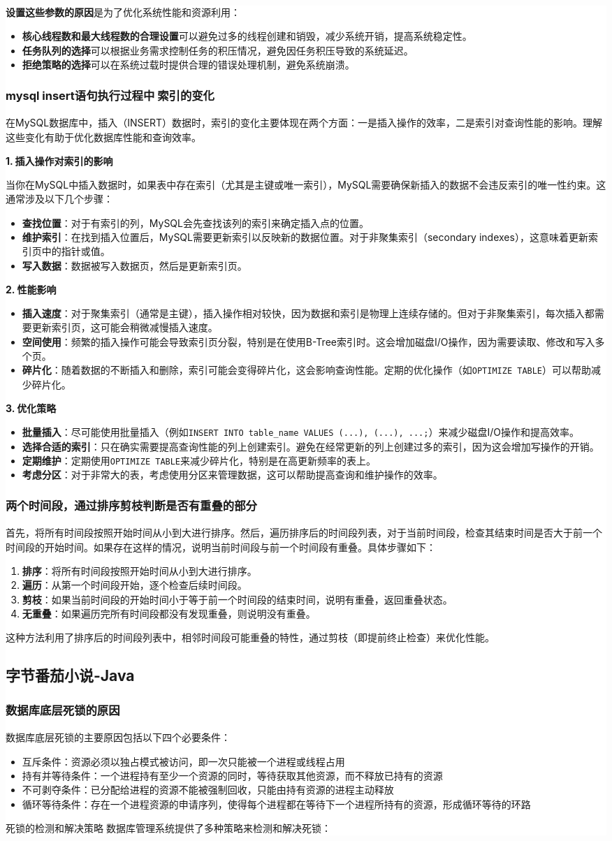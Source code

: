‌**设置这些参数的原因**‌是为了优化系统性能和资源利用：

- ‌**核心线程数和最大线程数的合理设置**‌可以避免过多的线程创建和销毁，减少系统开销，提高系统稳定性。
- ‌**任务队列的选择**‌可以根据业务需求控制任务的积压情况，避免因任务积压导致的系统延迟。
- ‌**拒绝策略的选择**‌可以在系统过载时提供合理的错误处理机制，避免系统崩溃。

### mysql insert语句执行过程中 索引的变化

在MySQL数据库中，插入（INSERT）数据时，索引的变化主要体现在两个方面：一是插入操作的效率，二是索引对查询性能的影响。理解这些变化有助于优化数据库性能和查询效率。

**1. 插入操作对索引的影响**

当你在MySQL中插入数据时，如果表中存在索引（尤其是主键或唯一索引），MySQL需要确保新插入的数据不会违反索引的唯一性约束。这通常涉及以下几个步骤：

- **查找位置**：对于有索引的列，MySQL会先查找该列的索引来确定插入点的位置。
- **维护索引**：在找到插入位置后，MySQL需要更新索引以反映新的数据位置。对于非聚集索引（secondary indexes），这意味着更新索引页中的指针或值。
- **写入数据**：数据被写入数据页，然后是更新索引页。

**2. 性能影响**

- **插入速度**：对于聚集索引（通常是主键），插入操作相对较快，因为数据和索引是物理上连续存储的。但对于非聚集索引，每次插入都需要更新索引页，这可能会稍微减慢插入速度。
- **空间使用**：频繁的插入操作可能会导致索引页分裂，特别是在使用B-Tree索引时。这会增加磁盘I/O操作，因为需要读取、修改和写入多个页。
- **碎片化**：随着数据的不断插入和删除，索引可能会变得碎片化，这会影响查询性能。定期的优化操作（如`OPTIMIZE TABLE`）可以帮助减少碎片化。

**3. 优化策略**

- **批量插入**：尽可能使用批量插入（例如`INSERT INTO table_name VALUES (...), (...), ...;`）来减少磁盘I/O操作和提高效率。
- **选择合适的索引**：只在确实需要提高查询性能的列上创建索引。避免在经常更新的列上创建过多的索引，因为这会增加写操作的开销。
- **定期维护**：定期使用`OPTIMIZE TABLE`来减少碎片化，特别是在高更新频率的表上。
- **考虑分区**：对于非常大的表，考虑使用分区来管理数据，这可以帮助提高查询和维护操作的效率。

### 两个时间段，通过排序剪枝判断是否有重叠的部分

首先，将所有时间段按照开始时间从小到大进行排序。然后，遍历排序后的时间段列表，对于当前时间段，检查其结束时间是否大于前一个时间段的开始时间。如果存在这样的情况，说明当前时间段与前一个时间段有重叠。具体步骤如下：

1. ‌**排序**‌：将所有时间段按照开始时间从小到大进行排序。
2. ‌**遍历**‌：从第一个时间段开始，逐个检查后续时间段。
3. ‌**剪枝**‌：如果当前时间段的开始时间小于等于前一个时间段的结束时间，说明有重叠，返回重叠状态。
4. ‌**无重叠**‌：如果遍历完所有时间段都没有发现重叠，则说明没有重叠。

这种方法利用了排序后的时间段列表中，相邻时间段可能重叠的特性，通过剪枝（即提前终止检查）来优化性能。

## 字节番茄小说-Java

### 数据库底层死锁的原因

数据库底层死锁的主要原因‌包括以下四个必要条件：

- 互斥条件‌：资源必须以独占模式被访问，即一次只能被一个进程或线程占用‌
- ‌持有并等待条件‌：一个进程持有至少一个资源的同时，等待获取其他资源，而不释放已持有的资源‌
- 不可剥夺条件‌：已分配给进程的资源不能被强制回收，只能由持有资源的进程主动释放‌
- 循环等待条件‌：存在一个进程资源的申请序列，使得每个进程都在等待下一个进程所持有的资源，形成循环等待的环路‌

死锁的检测和解决策略
数据库管理系统提供了多种策略来检测和解决死锁：
